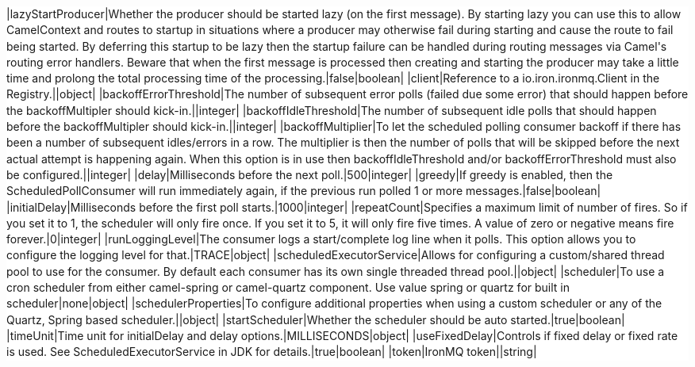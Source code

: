|lazyStartProducer|Whether the producer should be started lazy (on the first message). By starting lazy you can use this to allow CamelContext and routes to startup in situations where a producer may otherwise fail during starting and cause the route to fail being started. By deferring this startup to be lazy then the startup failure can be handled during routing messages via Camel's routing error handlers. Beware that when the first message is processed then creating and starting the producer may take a little time and prolong the total processing time of the processing.|false|boolean|
|client|Reference to a io.iron.ironmq.Client in the Registry.||object|
|backoffErrorThreshold|The number of subsequent error polls (failed due some error) that should happen before the backoffMultipler should kick-in.||integer|
|backoffIdleThreshold|The number of subsequent idle polls that should happen before the backoffMultipler should kick-in.||integer|
|backoffMultiplier|To let the scheduled polling consumer backoff if there has been a number of subsequent idles/errors in a row. The multiplier is then the number of polls that will be skipped before the next actual attempt is happening again. When this option is in use then backoffIdleThreshold and/or backoffErrorThreshold must also be configured.||integer|
|delay|Milliseconds before the next poll.|500|integer|
|greedy|If greedy is enabled, then the ScheduledPollConsumer will run immediately again, if the previous run polled 1 or more messages.|false|boolean|
|initialDelay|Milliseconds before the first poll starts.|1000|integer|
|repeatCount|Specifies a maximum limit of number of fires. So if you set it to 1, the scheduler will only fire once. If you set it to 5, it will only fire five times. A value of zero or negative means fire forever.|0|integer|
|runLoggingLevel|The consumer logs a start/complete log line when it polls. This option allows you to configure the logging level for that.|TRACE|object|
|scheduledExecutorService|Allows for configuring a custom/shared thread pool to use for the consumer. By default each consumer has its own single threaded thread pool.||object|
|scheduler|To use a cron scheduler from either camel-spring or camel-quartz component. Use value spring or quartz for built in scheduler|none|object|
|schedulerProperties|To configure additional properties when using a custom scheduler or any of the Quartz, Spring based scheduler.||object|
|startScheduler|Whether the scheduler should be auto started.|true|boolean|
|timeUnit|Time unit for initialDelay and delay options.|MILLISECONDS|object|
|useFixedDelay|Controls if fixed delay or fixed rate is used. See ScheduledExecutorService in JDK for details.|true|boolean|
|token|IronMQ token||string|

